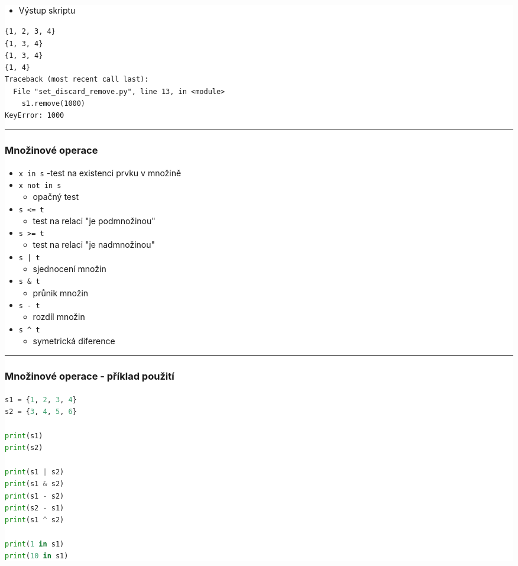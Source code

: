 * Výstup skriptu

```
{1, 2, 3, 4}
{1, 3, 4}
{1, 3, 4}
{1, 4}
Traceback (most recent call last):
  File "set_discard_remove.py", line 13, in <module>
    s1.remove(1000)
KeyError: 1000
```

---

### Množinové operace

* `x in s`
    -test na existenci prvku v množině
* `x not in s`
    - opačný test
* `s <= t`
    - test na relaci "je podmnožinou"
* `s >= t`
    - test na relaci "je nadmnožinou"
* `s | t`
    - sjednocení množin
* `s & t`
    - průnik množin
* `s - t`
    - rozdíl množin
* `s ^ t`
    - symetrická diference

---

### Množinové operace - příklad použití

```python
s1 = {1, 2, 3, 4}
s2 = {3, 4, 5, 6}

print(s1)
print(s2)

print(s1 | s2)
print(s1 & s2)
print(s1 - s2)
print(s2 - s1)
print(s1 ^ s2)

print(1 in s1)
print(10 in s1)
```
